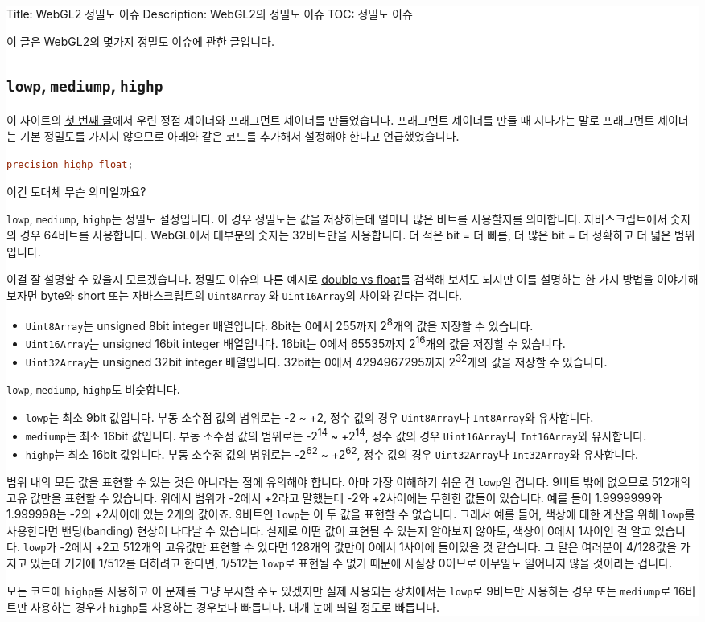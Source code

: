 Title: WebGL2 정밀도 이슈
Description: WebGL2의 정밀도 이슈
TOC: 정밀도 이슈

이 글은 WebGL2의 몇가지 정밀도 이슈에 관한 글입니다.

## `lowp`, `mediump`, `highp`

이 사이트의 [첫 번째 글](webgl-fundamentals.html)에서 우린 정점 셰이더와 프래그먼트 셰이더를 만들었습니다.
프래그먼트 셰이더를 만들 때 지나가는 말로 프래그먼트 셰이더는 기본 정밀도를 가지지 않으므로 아래와 같은 코드를 추가해서 설정해야 한다고 언급했었습니다.

```glsl
precision highp float;
```

이건 도대체 무슨 의미일까요?

`lowp`, `mediump`, `highp`는 정밀도 설정입니다.
이 경우 정밀도는 값을 저장하는데 얼마나 많은 비트를 사용할지를 의미합니다.
자바스크립트에서 숫자의 경우 64비트를 사용합니다.
WebGL에서 대부분의 숫자는 32비트만을 사용합니다.
더 적은 bit = 더 빠름, 더 많은 bit = 더 정확하고 더 넓은 범위입니다.

이걸 잘 설명할 수 있을지 모르겠습니다.
정밀도 이슈의 다른 예시로 [double vs float](https://www.google.com/search?q=double+vs+float)를 검색해 보셔도 되지만 
이를 설명하는 한 가지 방법을 이야기해보자면 byte와 short 또는 자바스크립트의 `Uint8Array` 와 `Uint16Array`의 차이와 같다는 겁니다.

* `Uint8Array`는 unsigned 8bit integer 배열입니다. 8bit는 0에서 255까지 2<sup>8</sup>개의 값을 저장할 수 있습니다.
* `Uint16Array`는 unsigned 16bit integer 배열입니다. 16bit는 0에서 65535까지 2<sup>16</sup>개의 값을 저장할 수 있습니다.
* `Uint32Array`는 unsigned 32bit integer 배열입니다. 32bit는 0에서 4294967295까지 2<sup>32</sup>개의 값을 저장할 수 있습니다.

`lowp`, `mediump`, `highp`도 비슷합니다.

* `lowp`는 최소 9bit 값입니다. 부동 소수점 값의 범위로는 -2 ~ +2, 정수 값의 경우 `Uint8Array`나 `Int8Array`와 유사합니다.
* `mediump`는 최소 16bit 값입니다. 부동 소수점 값의 범위로는 -2<sup>14</sup> ~ +2<sup>14</sup>, 정수 값의 경우 `Uint16Array`나 `Int16Array`와 유사합니다.
* `highp`는 최소 16bit 값입니다. 부동 소수점 값의 범위로는 -2<sup>62</sup> ~ +2<sup>62</sup>, 정수 값의 경우 `Uint32Array`나 `Int32Array`와 유사합니다.

범위 내의 모든 값을 표현할 수 있는 것은 아니라는 점에 유의해야 합니다.
아마 가장 이해하기 쉬운 건 `lowp`일 겁니다.
9비트 밖에 없으므로 512개의 고유 값만을 표현할 수 있습니다.
위에서 범위가 -2에서 +2라고 말했는데 -2와 +2사이에는 무한한 값들이 있습니다.
예를 들어 1.9999999와 1.999998는 -2와 +2사이에 있는 2개의 값이죠.
9비트인 `lowp`는 이 두 값을 표현할 수 없습니다.
그래서 예를 들어, 색상에 대한 계산을 위해 `lowp`를 사용한다면 밴딩(banding) 현상이 나타날 수 있습니다.
실제로 어떤 값이 표현될 수 있는지 알아보지 않아도, 색상이 0에서 1사이인 걸 알고 있습니다.
`lowp`가 -2에서 +2고 512개의 고유값만 표현할 수 있다면 128개의 값만이 0에서 1사이에 들어있을 것 같습니다.
그 말은 여러분이 4/128값을 가지고 있는데 거기에 1/512를 더하려고 한다면, 1/512는 `lowp`로 표현될 수 없기 때문에 사실상 0이므로 아무일도 일어나지 않을 것이라는 겁니다.

모든 코드에 `highp`를 사용하고 이 문제를 그냥 무시할 수도 있겠지만 
실제 사용되는 장치에서는 `lowp`로 9비트만 사용하는 경우 또는 `mediump`로 16비트만 사용하는 경우가
`highp`를 사용하는 경우보다 빠릅니다. 대개 눈에 띄일 정도로 빠릅니다.
